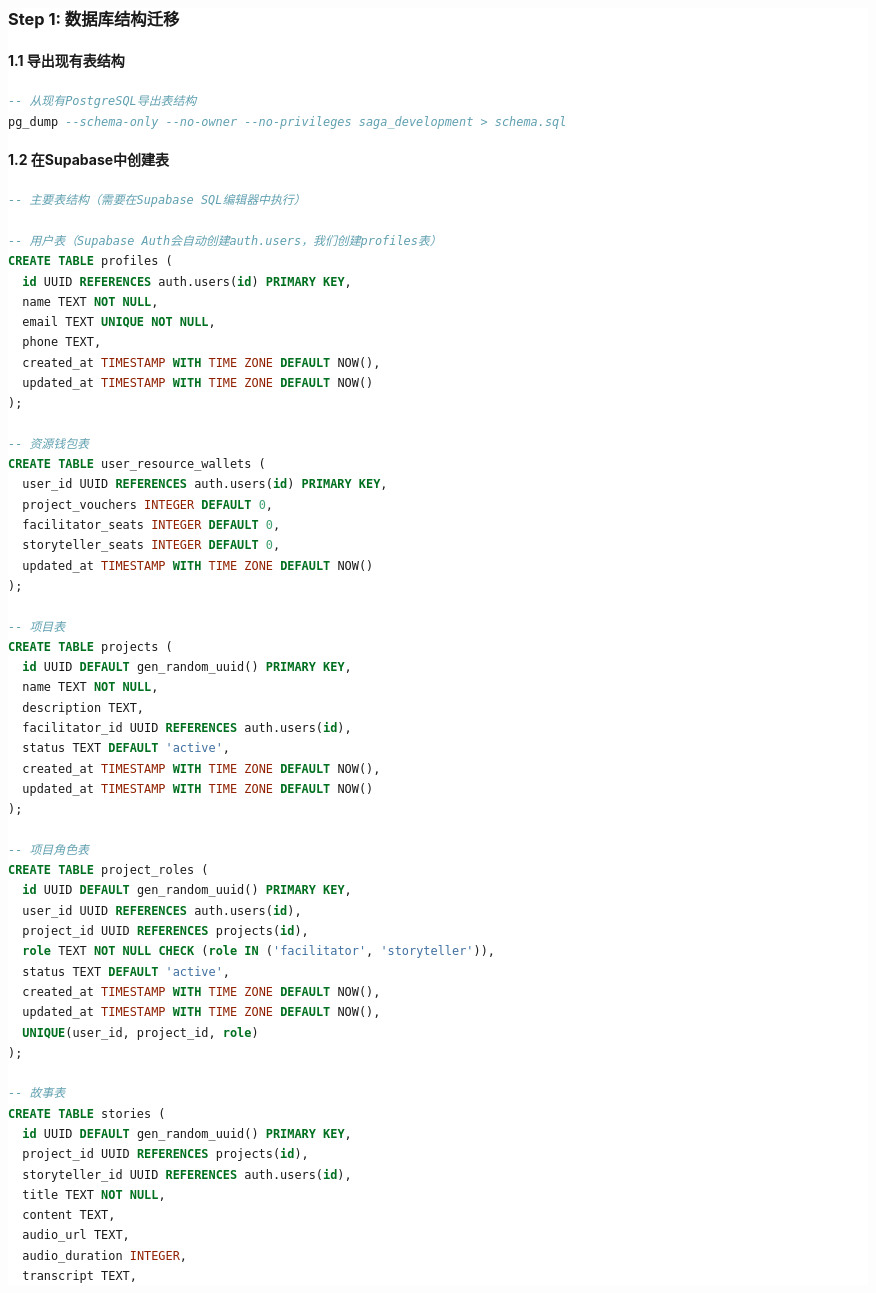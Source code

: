 ### Step 1: 数据库结构迁移

#### 1.1 导出现有表结构
```sql
-- 从现有PostgreSQL导出表结构
pg_dump --schema-only --no-owner --no-privileges saga_development > schema.sql
```

#### 1.2 在Supabase中创建表
```sql
-- 主要表结构（需要在Supabase SQL编辑器中执行）

-- 用户表（Supabase Auth会自动创建auth.users，我们创建profiles表）
CREATE TABLE profiles (
  id UUID REFERENCES auth.users(id) PRIMARY KEY,
  name TEXT NOT NULL,
  email TEXT UNIQUE NOT NULL,
  phone TEXT,
  created_at TIMESTAMP WITH TIME ZONE DEFAULT NOW(),
  updated_at TIMESTAMP WITH TIME ZONE DEFAULT NOW()
);

-- 资源钱包表
CREATE TABLE user_resource_wallets (
  user_id UUID REFERENCES auth.users(id) PRIMARY KEY,
  project_vouchers INTEGER DEFAULT 0,
  facilitator_seats INTEGER DEFAULT 0,
  storyteller_seats INTEGER DEFAULT 0,
  updated_at TIMESTAMP WITH TIME ZONE DEFAULT NOW()
);

-- 项目表
CREATE TABLE projects (
  id UUID DEFAULT gen_random_uuid() PRIMARY KEY,
  name TEXT NOT NULL,
  description TEXT,
  facilitator_id UUID REFERENCES auth.users(id),
  status TEXT DEFAULT 'active',
  created_at TIMESTAMP WITH TIME ZONE DEFAULT NOW(),
  updated_at TIMESTAMP WITH TIME ZONE DEFAULT NOW()
);

-- 项目角色表
CREATE TABLE project_roles (
  id UUID DEFAULT gen_random_uuid() PRIMARY KEY,
  user_id UUID REFERENCES auth.users(id),
  project_id UUID REFERENCES projects(id),
  role TEXT NOT NULL CHECK (role IN ('facilitator', 'storyteller')),
  status TEXT DEFAULT 'active',
  created_at TIMESTAMP WITH TIME ZONE DEFAULT NOW(),
  updated_at TIMESTAMP WITH TIME ZONE DEFAULT NOW(),
  UNIQUE(user_id, project_id, role)
);

-- 故事表
CREATE TABLE stories (
  id UUID DEFAULT gen_random_uuid() PRIMARY KEY,
  project_id UUID REFERENCES projects(id),
  storyteller_id UUID REFERENCES auth.users(id),
  title TEXT NOT NULL,
  content TEXT,
  audio_url TEXT,
  audio_duration INTEGER,
  transcript TEXT,
```